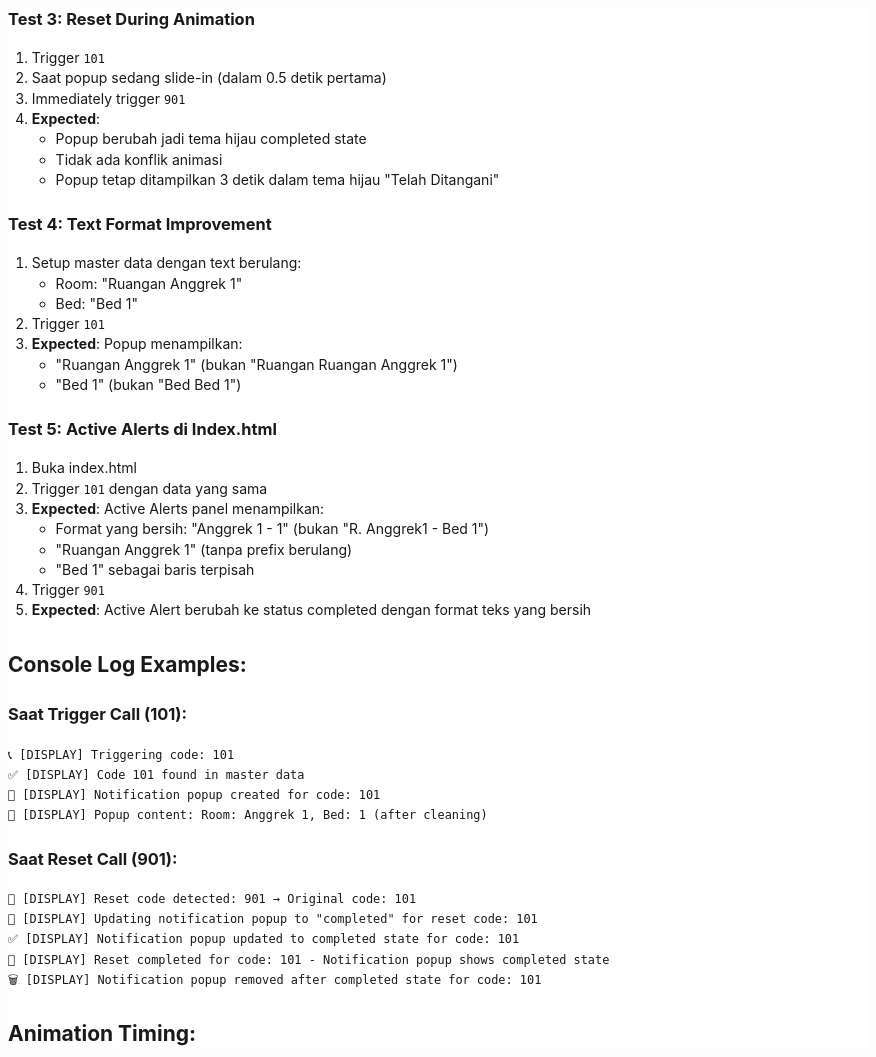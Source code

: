 ### Test 3: Reset During Animation
1. Trigger `101`
2. Saat popup sedang slide-in (dalam 0.5 detik pertama)
3. Immediately trigger `901`
4. **Expected**:
   - Popup berubah jadi tema hijau completed state
   - Tidak ada konflik animasi
   - Popup tetap ditampilkan 3 detik dalam tema hijau "Telah Ditangani"

### Test 4: Text Format Improvement
1. Setup master data dengan text berulang:
   - Room: "Ruangan Anggrek 1"  
   - Bed: "Bed 1"
2. Trigger `101`
3. **Expected**: Popup menampilkan:
   - "Ruangan Anggrek 1" (bukan "Ruangan Ruangan Anggrek 1")
   - "Bed 1" (bukan "Bed Bed 1")

### Test 5: Active Alerts di Index.html
1. Buka index.html
2. Trigger `101` dengan data yang sama
3. **Expected**: Active Alerts panel menampilkan:
   - Format yang bersih: "Anggrek 1 - 1" (bukan "R. Anggrek1 - Bed 1")
   - "Ruangan Anggrek 1" (tanpa prefix berulang)
   - "Bed 1" sebagai baris terpisah
4. Trigger `901`
5. **Expected**: Active Alert berubah ke status completed dengan format teks yang bersih

## Console Log Examples:

### Saat Trigger Call (101):
```
📞 [DISPLAY] Triggering code: 101
✅ [DISPLAY] Code 101 found in master data
💬 [DISPLAY] Notification popup created for code: 101
📍 [DISPLAY] Popup content: Room: Anggrek 1, Bed: 1 (after cleaning)
```

### Saat Reset Call (901):
```
🔄 [DISPLAY] Reset code detected: 901 → Original code: 101
🔄 [DISPLAY] Updating notification popup to "completed" for reset code: 101
✅ [DISPLAY] Notification popup updated to completed state for code: 101
🎯 [DISPLAY] Reset completed for code: 101 - Notification popup shows completed state
🗑️ [DISPLAY] Notification popup removed after completed state for code: 101
```

## Animation Timing:
